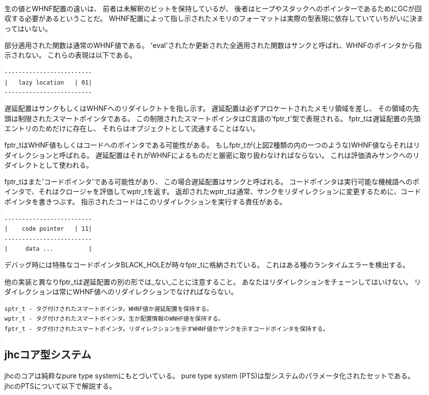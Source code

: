 生の値とWHNF配置の違いは、
前者は未解釈のビットを保持しているが、
後者はヒープやスタックへのポインターであるためにGCが回収する必要があるということだ。
WHNF配置によって指し示されたメモリのフォーマットは実際の型表現に依存していていちがいに決まってはいない。

部分適用された関数は通常のWHNF値である。
'eval'されたか更新された全適用された関数はサンクと呼ばれ、WHNFのポインタから指示されない。
これらの表現は以下である。

    -------------------------
    |   lazy location   | 01|
    -------------------------

遅延配置はサンクもしくはWHNFへのリダイレクトトを指し示す。
遅延配置は必ずアロケートされたメモリ領域を差し、
その領域の先頭は制限されたスマートポインタである。
この制限されたスマートポインタはC言語の'fptr_t'型で表現される。
fptr_tは遅延配置の先頭エントリのためだけに存在し、
それらはオブジェクトとして流通することはない。

fptr_tはWHNF値もしくはコードへのポインタである可能性がある。
もしfptr_tが(上図2種類の内の一つのような)WHNF値ならそれはリダイレクションと呼ばれる。
遅延配置はそれがWHNFによるものだと厳密に取り扱わなければならない。
これは評価済みサンクへのリダイレクトとして使われる。

fptr_tはまた'コードポインタ'である可能性があり、
この場合遅延配置はサンクと呼ばれる。
コードポインタは実行可能な機械語へのポインタで、それはクロージャを評価してwptr_tを返す。
返却されたwptr_tは通常、サンクをリダイレクションに変更するために、コードポインタを書きつぶす。
指示されたコードはこのリダイレクションを実行する責任がある。

    -------------------------
    |    code pointer   | 11|
    -------------------------
    |     data ...          |

デバッグ時には特殊なコードポインタBLACK_HOLEが時々fptr_tに格納されている。
これはある種のランタイムエラーを検出する。

他の実装と異なりfptr_tは遅延配置の別の形では_ない_ことに注意すること。
あなたはリダイレクションをチェーンしてはいけない。
リダイレクションは常にWHNF値へのリダイレクションでなければならない。

    sptr_t - タグ付けされたスマートポインタ。WHNF値か遅延配置を保持する。
    wptr_t - タグ付けされたスマートポインタ。生か配置情報のWNHF値を保持する。
    fptr_t - タグ付けされたスマートポインタ。リダイレクションを示すWHNF値かサンクを示すコードポインタを保持する。



## jhcコア型システム

jhcのコアは純粋なpure type systemにもとづいている。
pure type system (PTS)は型システムのパラメータ化されたセットである。
jhcのPTSについて以下で解説する。
